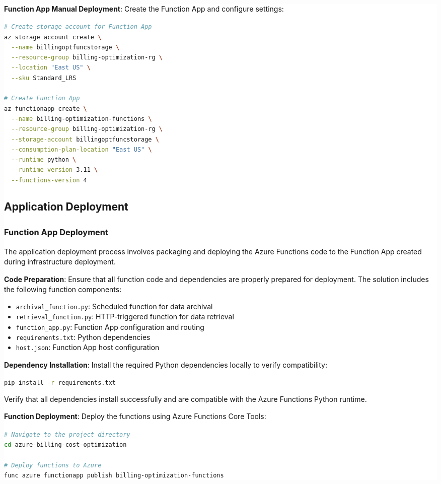 **Function App Manual Deployment**: Create the Function App and configure settings:

```bash
# Create storage account for Function App
az storage account create \
  --name billingoptfuncstorage \
  --resource-group billing-optimization-rg \
  --location "East US" \
  --sku Standard_LRS

# Create Function App
az functionapp create \
  --name billing-optimization-functions \
  --resource-group billing-optimization-rg \
  --storage-account billingoptfuncstorage \
  --consumption-plan-location "East US" \
  --runtime python \
  --runtime-version 3.11 \
  --functions-version 4
```

## Application Deployment

### Function App Deployment

The application deployment process involves packaging and deploying the Azure Functions code to the Function App created during infrastructure deployment.

**Code Preparation**: Ensure that all function code and dependencies are properly prepared for deployment. The solution includes the following function components:

- `archival_function.py`: Scheduled function for data archival
- `retrieval_function.py`: HTTP-triggered function for data retrieval
- `function_app.py`: Function App configuration and routing
- `requirements.txt`: Python dependencies
- `host.json`: Function App host configuration

**Dependency Installation**: Install the required Python dependencies locally to verify compatibility:

```bash
pip install -r requirements.txt
```

Verify that all dependencies install successfully and are compatible with the Azure Functions Python runtime.

**Function Deployment**: Deploy the functions using Azure Functions Core Tools:

```bash
# Navigate to the project directory
cd azure-billing-cost-optimization

# Deploy functions to Azure
func azure functionapp publish billing-optimization-functions
```
